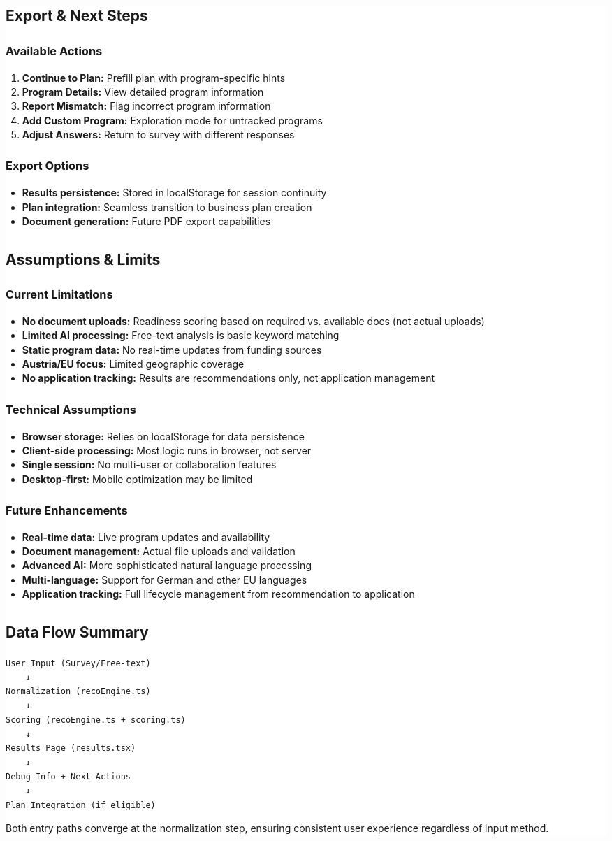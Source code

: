 ## Export & Next Steps

### Available Actions
1. **Continue to Plan:** Prefill plan with program-specific hints
2. **Program Details:** View detailed program information
3. **Report Mismatch:** Flag incorrect program information
4. **Add Custom Program:** Exploration mode for untracked programs
5. **Adjust Answers:** Return to survey with different responses

### Export Options
- **Results persistence:** Stored in localStorage for session continuity
- **Plan integration:** Seamless transition to business plan creation
- **Document generation:** Future PDF export capabilities

## Assumptions & Limits

### Current Limitations
- **No document uploads:** Readiness scoring based on required vs. available docs (not actual uploads)
- **Limited AI processing:** Free-text analysis is basic keyword matching
- **Static program data:** No real-time updates from funding sources
- **Austria/EU focus:** Limited geographic coverage
- **No application tracking:** Results are recommendations only, not application management

### Technical Assumptions
- **Browser storage:** Relies on localStorage for data persistence
- **Client-side processing:** Most logic runs in browser, not server
- **Single session:** No multi-user or collaboration features
- **Desktop-first:** Mobile optimization may be limited

### Future Enhancements
- **Real-time data:** Live program updates and availability
- **Document management:** Actual file uploads and validation
- **Advanced AI:** More sophisticated natural language processing
- **Multi-language:** Support for German and other EU languages
- **Application tracking:** Full lifecycle management from recommendation to application

## Data Flow Summary

```
User Input (Survey/Free-text) 
    ↓
Normalization (recoEngine.ts)
    ↓
Scoring (recoEngine.ts + scoring.ts)
    ↓
Results Page (results.tsx)
    ↓
Debug Info + Next Actions
    ↓
Plan Integration (if eligible)
```

Both entry paths converge at the normalization step, ensuring consistent user experience regardless of input method.
